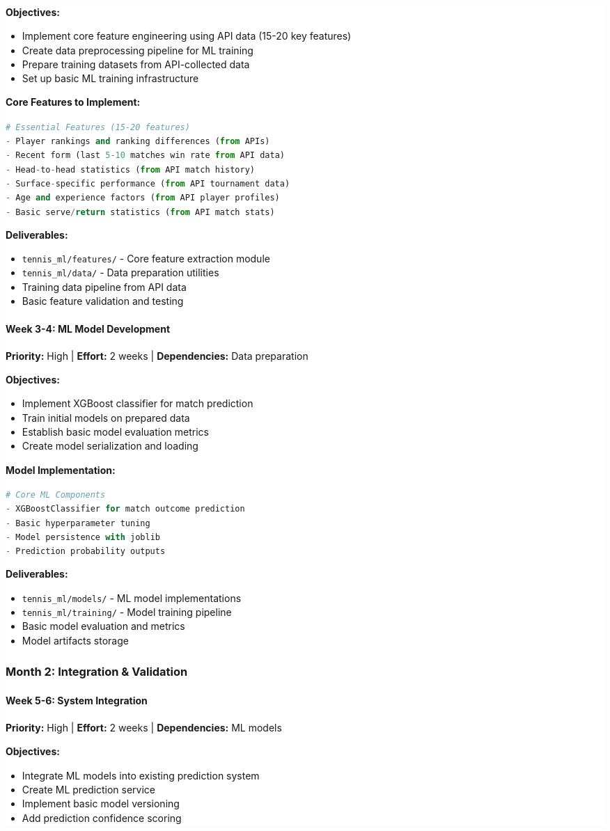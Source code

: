 **Objectives:**
- Implement core feature engineering using API data (15-20 key features)
- Create data preprocessing pipeline for ML training
- Prepare training datasets from API-collected data
- Set up basic ML training infrastructure

**Core Features to Implement:**
```python
# Essential Features (15-20 features)
- Player rankings and ranking differences (from APIs)
- Recent form (last 5-10 matches win rate from API data)
- Head-to-head statistics (from API match history)
- Surface-specific performance (from API tournament data)
- Age and experience factors (from API player profiles)
- Basic serve/return statistics (from API match stats)
```

**Deliverables:**
- `tennis_ml/features/` - Core feature extraction module
- `tennis_ml/data/` - Data preparation utilities
- Training data pipeline from API data
- Basic feature validation and testing

#### **Week 3-4: ML Model Development**
**Priority:** High | **Effort:** 2 weeks | **Dependencies:** Data preparation

**Objectives:**
- Implement XGBoost classifier for match prediction
- Train initial models on prepared data
- Establish basic model evaluation metrics
- Create model serialization and loading

**Model Implementation:**
```python
# Core ML Components
- XGBoostClassifier for match outcome prediction
- Basic hyperparameter tuning
- Model persistence with joblib
- Prediction probability outputs
```

**Deliverables:**
- `tennis_ml/models/` - ML model implementations
- `tennis_ml/training/` - Model training pipeline
- Basic model evaluation and metrics
- Model artifacts storage

### **Month 2: Integration & Validation**

#### **Week 5-6: System Integration**
**Priority:** High | **Effort:** 2 weeks | **Dependencies:** ML models

**Objectives:**
- Integrate ML models into existing prediction system
- Create ML prediction service
- Implement basic model versioning
- Add prediction confidence scoring

